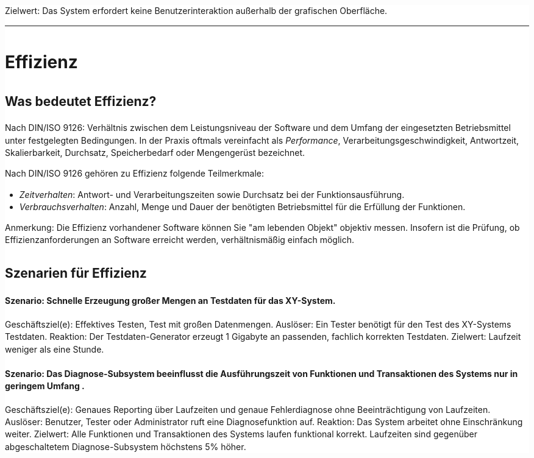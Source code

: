Zielwert:
Das System erfordert keine Benutzerinteraktion außerhalb der grafischen Oberfläche.


---
# Effizienz

## Was bedeutet Effizienz?
Nach DIN/ISO 9126: Verhältnis zwischen dem Leistungsniveau der Software und dem Umfang der eingesetzten Betriebsmittel unter festgelegten Bedingungen.
In der Praxis oftmals vereinfacht als _Performance_, Verarbeitungsgeschwindigkeit, Antwortzeit, Skalierbarkeit, Durchsatz, Speicherbedarf oder Mengengerüst bezeichnet.
 
Nach DIN/ISO 9126 gehören zu Effizienz folgende Teilmerkmale:

* _Zeitverhalten_: Antwort- und Verarbeitungszeiten sowie Durchsatz bei der Funktionsausführung.
* _Verbrauchsverhalten_: Anzahl, Menge und Dauer der benötigten Betriebsmittel für die Erfüllung der Funktionen.

Anmerkung: Die Effizienz vorhandener Software können Sie "am lebenden Objekt" objektiv messen. Insofern ist die Prüfung, ob Effizienzanforderungen an Software erreicht werden, verhältnismäßig einfach möglich. 


## Szenarien für Effizienz


#### Szenario: Schnelle Erzeugung großer Mengen an Testdaten für das XY-System. 

Geschäftsziel(e):
Effektives Testen, Test mit großen Datenmengen.
Auslöser:
Ein Tester benötigt für den Test des XY-Systems Testdaten.
Reaktion:
Der Testdaten-Generator erzeugt 1 Gigabyte an passenden, fachlich korrekten Testdaten.
Zielwert:
Laufzeit weniger als eine Stunde.

#### Szenario: Das Diagnose-Subsystem beeinflusst die Ausführungszeit von Funktionen und Transaktionen des Systems nur in geringem Umfang . 

Geschäftsziel(e):
Genaues Reporting über Laufzeiten und genaue Fehlerdiagnose ohne Beeinträchtigung von Laufzeiten.
Auslöser:
Benutzer, Tester oder Administrator ruft eine Diagnosefunktion auf.
Reaktion:
Das System arbeitet ohne Einschränkung weiter.
Zielwert:
Alle Funktionen und Transaktionen des Systems laufen funktional korrekt. Laufzeiten sind gegenüber abgeschaltetem Diagnose-Subsystem höchstens 5% höher.
